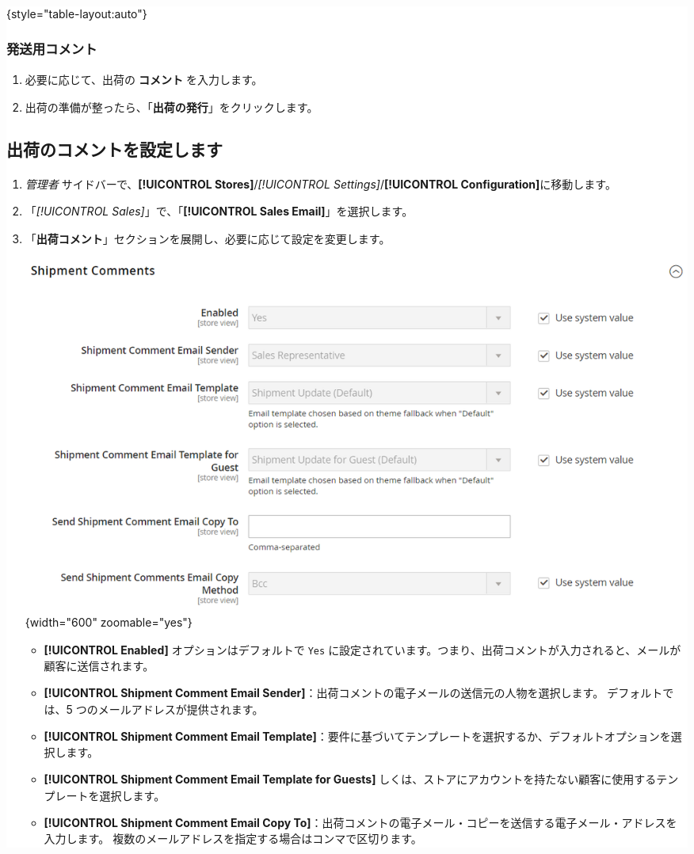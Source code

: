 {style="table-layout:auto"}

### 発送用コメント

1. 必要に応じて、出荷の **コメント** を入力します。

1. 出荷の準備が整ったら、「**出荷の発行**」をクリックします。

## 出荷のコメントを設定します

1. _管理者_ サイドバーで、**[!UICONTROL Stores]**/_[!UICONTROL Settings]_/**[!UICONTROL Configuration]**&#x200B;に移動します。

1. 「_[!UICONTROL Sales]_」で、「**[!UICONTROL Sales Email]**」を選択します。

1. 「**出荷コメント**」セクションを展開し、必要に応じて設定を変更します。

   ![&#x200B; 出荷コメントの構成 &#x200B;](../configuration-reference/sales/assets/sales-emails-shipment-comments.png){width="600" zoomable="yes"}

   - **[!UICONTROL Enabled]** オプションはデフォルトで `Yes` に設定されています。つまり、出荷コメントが入力されると、メールが顧客に送信されます。

   - **[!UICONTROL Shipment Comment Email Sender]**：出荷コメントの電子メールの送信元の人物を選択します。 デフォルトでは、5 つのメールアドレスが提供されます。

   - **[!UICONTROL Shipment Comment Email Template]**：要件に基づいてテンプレートを選択するか、デフォルトオプションを選択します。

   - **[!UICONTROL Shipment Comment Email Template for Guests]** しくは、ストアにアカウントを持たない顧客に使用するテンプレートを選択します。

   - **[!UICONTROL Shipment Comment Email Copy To]**：出荷コメントの電子メール・コピーを送信する電子メール・アドレスを入力します。 複数のメールアドレスを指定する場合はコンマで区切ります。
